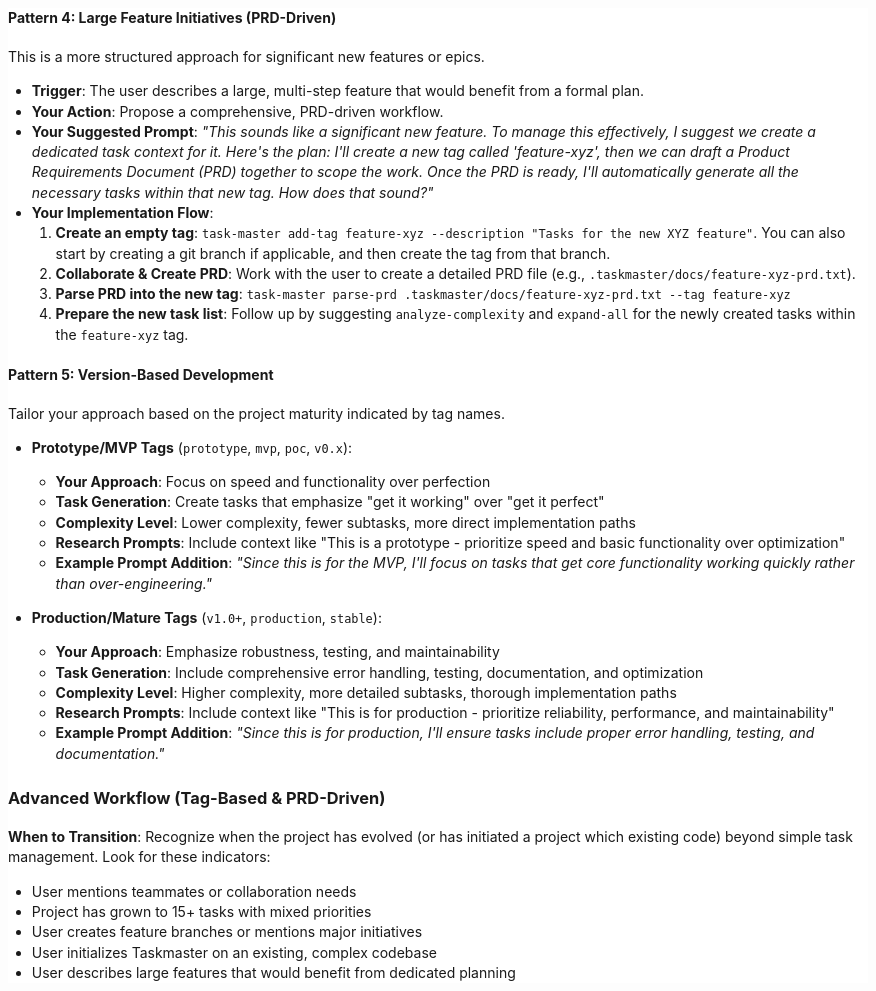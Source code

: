 #### Pattern 4: Large Feature Initiatives (PRD-Driven)

This is a more structured approach for significant new features or epics.

- **Trigger**: The user describes a large, multi-step feature that would benefit from a formal plan.
- **Your Action**: Propose a comprehensive, PRD-driven workflow.
- **Your Suggested Prompt**: _"This sounds like a significant new feature. To manage this effectively, I suggest we create a dedicated task context for it. Here's the plan: I'll create a new tag called 'feature-xyz', then we can draft a Product Requirements Document (PRD) together to scope the work. Once the PRD is ready, I'll automatically generate all the necessary tasks within that new tag. How does that sound?"_
- **Your Implementation Flow**:
  1. **Create an empty tag**: `task-master add-tag feature-xyz --description "Tasks for the new XYZ feature"`. You can also start by creating a git branch if applicable, and then create the tag from that branch.
  2. **Collaborate & Create PRD**: Work with the user to create a detailed PRD file (e.g., `.taskmaster/docs/feature-xyz-prd.txt`).
  3. **Parse PRD into the new tag**: `task-master parse-prd .taskmaster/docs/feature-xyz-prd.txt --tag feature-xyz`
  4. **Prepare the new task list**: Follow up by suggesting `analyze-complexity` and `expand-all` for the newly created tasks within the `feature-xyz` tag.

#### Pattern 5: Version-Based Development

Tailor your approach based on the project maturity indicated by tag names.

- **Prototype/MVP Tags** (`prototype`, `mvp`, `poc`, `v0.x`):

  - **Your Approach**: Focus on speed and functionality over perfection
  - **Task Generation**: Create tasks that emphasize "get it working" over "get it perfect"
  - **Complexity Level**: Lower complexity, fewer subtasks, more direct implementation paths
  - **Research Prompts**: Include context like "This is a prototype - prioritize speed and basic functionality over optimization"
  - **Example Prompt Addition**: _"Since this is for the MVP, I'll focus on tasks that get core functionality working quickly rather than over-engineering."_

- **Production/Mature Tags** (`v1.0+`, `production`, `stable`):
  - **Your Approach**: Emphasize robustness, testing, and maintainability
  - **Task Generation**: Include comprehensive error handling, testing, documentation, and optimization
  - **Complexity Level**: Higher complexity, more detailed subtasks, thorough implementation paths
  - **Research Prompts**: Include context like "This is for production - prioritize reliability, performance, and maintainability"
  - **Example Prompt Addition**: _"Since this is for production, I'll ensure tasks include proper error handling, testing, and documentation."_

### Advanced Workflow (Tag-Based & PRD-Driven)

**When to Transition**: Recognize when the project has evolved (or has initiated a project which existing code) beyond simple task management. Look for these indicators:

- User mentions teammates or collaboration needs
- Project has grown to 15+ tasks with mixed priorities
- User creates feature branches or mentions major initiatives
- User initializes Taskmaster on an existing, complex codebase
- User describes large features that would benefit from dedicated planning
